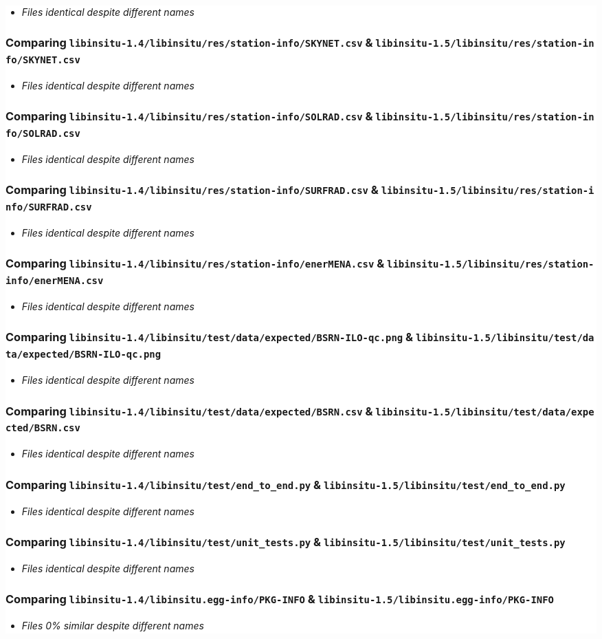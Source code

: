  * *Files identical despite different names*

### Comparing `libinsitu-1.4/libinsitu/res/station-info/SKYNET.csv` & `libinsitu-1.5/libinsitu/res/station-info/SKYNET.csv`

 * *Files identical despite different names*

### Comparing `libinsitu-1.4/libinsitu/res/station-info/SOLRAD.csv` & `libinsitu-1.5/libinsitu/res/station-info/SOLRAD.csv`

 * *Files identical despite different names*

### Comparing `libinsitu-1.4/libinsitu/res/station-info/SURFRAD.csv` & `libinsitu-1.5/libinsitu/res/station-info/SURFRAD.csv`

 * *Files identical despite different names*

### Comparing `libinsitu-1.4/libinsitu/res/station-info/enerMENA.csv` & `libinsitu-1.5/libinsitu/res/station-info/enerMENA.csv`

 * *Files identical despite different names*

### Comparing `libinsitu-1.4/libinsitu/test/data/expected/BSRN-ILO-qc.png` & `libinsitu-1.5/libinsitu/test/data/expected/BSRN-ILO-qc.png`

 * *Files identical despite different names*

### Comparing `libinsitu-1.4/libinsitu/test/data/expected/BSRN.csv` & `libinsitu-1.5/libinsitu/test/data/expected/BSRN.csv`

 * *Files identical despite different names*

### Comparing `libinsitu-1.4/libinsitu/test/end_to_end.py` & `libinsitu-1.5/libinsitu/test/end_to_end.py`

 * *Files identical despite different names*

### Comparing `libinsitu-1.4/libinsitu/test/unit_tests.py` & `libinsitu-1.5/libinsitu/test/unit_tests.py`

 * *Files identical despite different names*

### Comparing `libinsitu-1.4/libinsitu.egg-info/PKG-INFO` & `libinsitu-1.5/libinsitu.egg-info/PKG-INFO`

 * *Files 0% similar despite different names*
